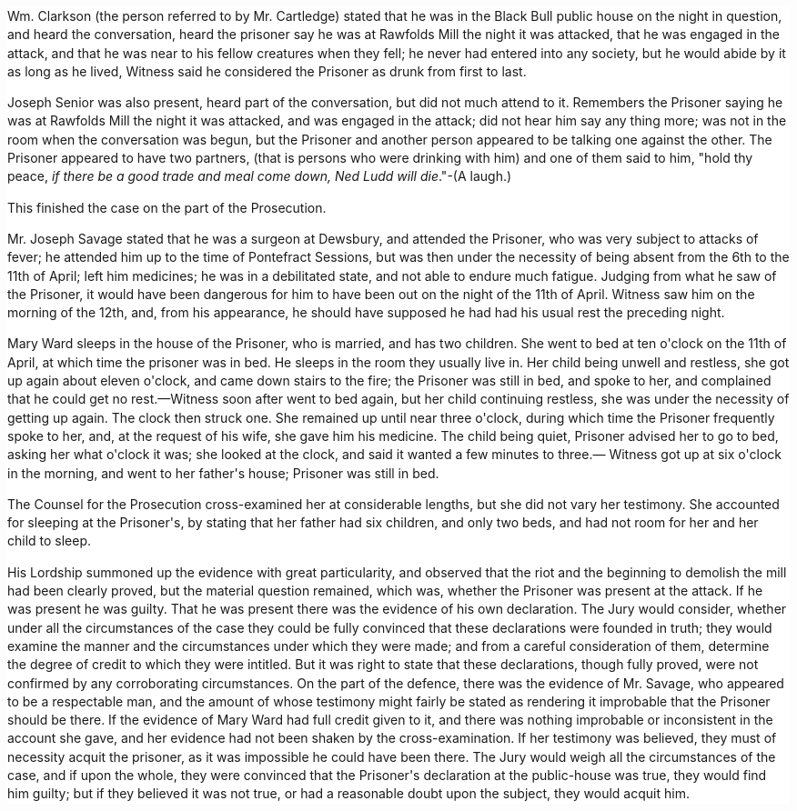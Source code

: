 Wm. Clarkson (the person referred to by Mr. Cartledge) stated that he was in the Black Bull public house on the night in question, and heard the conversation, heard the prisoner say he was at Rawfolds Mill the night it was attacked, that he was engaged in the attack, and that he was near to his fellow creatures when they fell; he never had entered into any society, but he would abide by it as long as he lived, Witness said he considered the Prisoner as drunk from first to last.

Joseph Senior was also present, heard part of the conversation, but did not much attend to it. Remembers the Prisoner saying he was at Rawfolds Mill the night it was attacked, and was engaged in the attack; did not hear him say any thing more; was not in the room when the conversation was begun, but the Prisoner and another person appeared to be talking one against the other. The Prisoner appeared to have two partners, (that is persons who were drinking with him) and one of them said to him, "hold thy peace, *if there be a good trade and meal come down, Ned Ludd will die*."-(A laugh.)

This finished the case on the part of the Prosecution.

Mr. Joseph Savage stated that he was a surgeon at Dewsbury, and attended the Prisoner, who was very subject to attacks of fever; he attended him up to the time of Pontefract Sessions, but was then under the necessity of being absent from the 6th to the 11th of April; left him medicines; he was in a debilitated state, and not able to endure much fatigue. Judging from what he saw of the Prisoner, it would have been dangerous for him to have been out on the night of the 11th of April. Witness saw him on the morning of the 12th, and, from his appearance, he should have supposed he had had his usual rest the preceding night.

Mary Ward sleeps in the house of the Prisoner, who is married, and has two children. She went to bed at ten o'clock on the 11th of April, at which time the prisoner was in bed. He sleeps in the room they usually live in. Her child being unwell and restless, she got up again about eleven o'clock, and came down stairs to the fire; the Prisoner was still in bed, and spoke to her, and complained that he could get no rest.—Witness soon after went to bed again, but her child continuing restless, she was under the necessity of getting up again. The clock then struck one. She remained up until near three o'clock, during which time the Prisoner frequently spoke to her, and, at the request of his wife, she gave him his medicine. The child being quiet, Prisoner advised her to go to bed, asking her what o'clock it was; she looked at the clock, and said it wanted a few minutes to three.— Witness got up at six o'clock in the morning, and went to her father's house; Prisoner was still in bed.

The Counsel for the Prosecution cross-examined her at considerable lengths, but she did not vary her testimony. She accounted for sleeping at the Prisoner's, by stating that her father had six children, and only two beds, and had not room for her and her child to sleep.

His Lordship summoned up the evidence with great particularity, and observed that the riot and the beginning to demolish the mill had been clearly proved, but the material question remained, which was, whether the Prisoner was present at the attack. If he was present he was guilty. That he was present there was the evidence of his own declaration. The Jury would consider, whether under all the circumstances of the case they could be fully convinced that these declarations were founded in truth; they would examine the manner and the circumstances under which they were made; and from a careful consideration of them, determine the degree of credit to which they were intitled. But it was right to state that these declarations, though fully proved, were not confirmed by any corroborating circumstances. On the part of the defence, there was the evidence of Mr. Savage, who appeared to be a respectable man, and the amount of whose testimony might fairly be stated as rendering it improbable that the Prisoner should be there. If the evidence of Mary Ward had full credit given to it, and there was nothing improbable or inconsistent in the account she gave, and her evidence had not been shaken by the cross-examination. If her testimony was believed, they must of necessity acquit the prisoner, as it was impossible he could have been there. The Jury would weigh all the circumstances of the case, and if upon the whole, they were convinced that the Prisoner's declaration at the public-house was true, they would find him guilty; but if they believed it was not true, or had a reasonable doubt upon the subject, they would acquit him.
